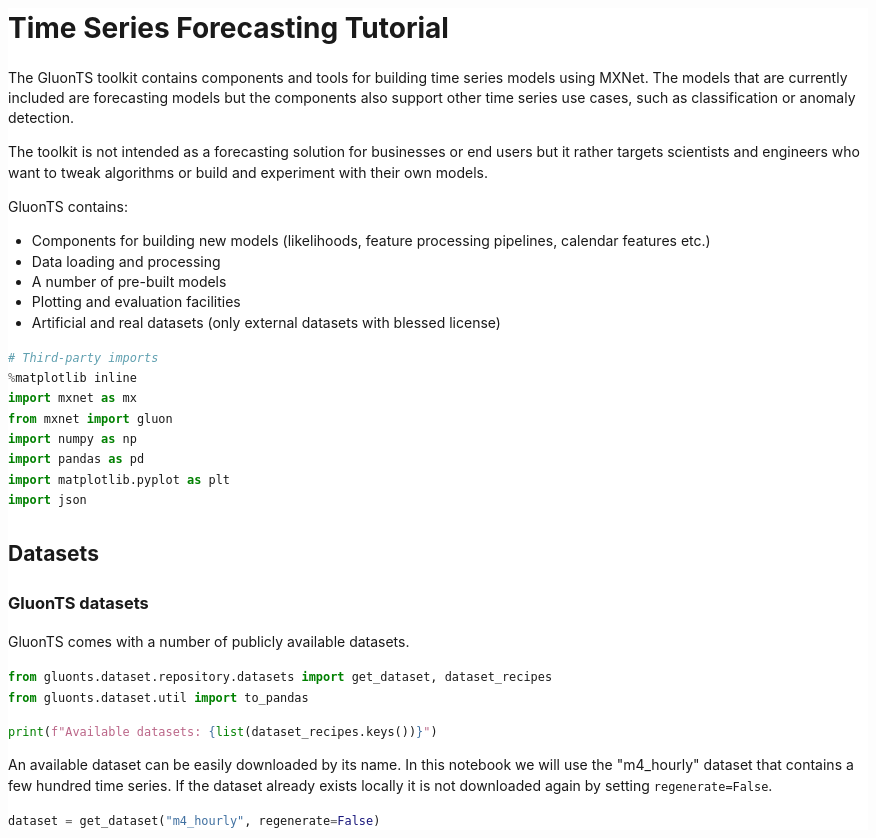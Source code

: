 # Time Series Forecasting Tutorial

The GluonTS toolkit contains components and tools for building time series models using MXNet. The models that are currently included are forecasting models but the components also support other time series use cases, such as classification or anomaly detection. 

The toolkit is not intended as a forecasting solution for businesses or end users but it rather targets scientists and engineers who want to tweak algorithms or build and experiment with their own models.  

GluonTS contains:

* Components for building new models (likelihoods, feature processing pipelines, calendar features etc.)
* Data loading and processing
* A number of pre-built models
* Plotting and evaluation facilities
* Artificial and real datasets (only external datasets with blessed license)


```python
# Third-party imports
%matplotlib inline
import mxnet as mx
from mxnet import gluon
import numpy as np
import pandas as pd
import matplotlib.pyplot as plt
import json
```

## Datasets

### GluonTS datasets

GluonTS comes with a number of publicly available datasets. 


```python
from gluonts.dataset.repository.datasets import get_dataset, dataset_recipes
from gluonts.dataset.util import to_pandas
```


```python
print(f"Available datasets: {list(dataset_recipes.keys())}")
```

An available dataset can be easily downloaded by its name. In this notebook we will use the "m4_hourly" dataset that contains a few hundred time series. If the dataset already exists locally it is not downloaded again by setting `regenerate=False`.


```python
dataset = get_dataset("m4_hourly", regenerate=False)
```
